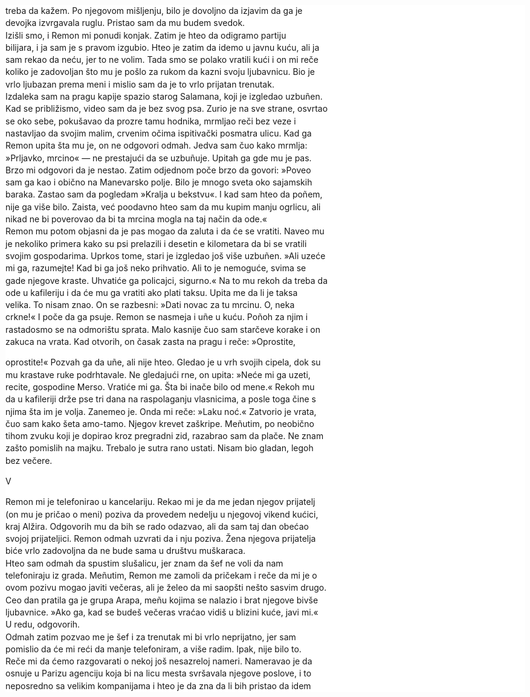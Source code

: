 treba da kažem. Po njegovom mišljenju, bilo je dovoljno da izjavim da ga je  
devojka izvrgavala ruglu. Pristao sam da mu budem svedok.  
Izišli smo, i Remon mi ponudi konjak. Zatim je hteo da odigramo partiju  
bilijara, i ja sam je s pravom izgubio. Hteo je zatim da idemo u javnu kuću, ali ja  
sam rekao da neću, jer to ne volim. Tada smo se polako vratili kući i on mi reče  
koliko je zadovoljan što mu je pošlo za rukom da kazni svoju ljubavnicu. Bio je  
vrlo ljubazan prema meni i mislio sam da je to vrlo prijatan trenutak.  
Izdaleka sam na pragu kapije spazio starog Salamana, koji je izgledao uzbuñen.  
Kad se približismo, video sam da je bez svog psa. Zurio je na sve strane, osvrtao  
se oko sebe, pokušavao da prozre tamu hodnika, mrmljao reči bez veze i  
nastavljao da svojim malim, crvenim očima ispitivački posmatra ulicu. Kad ga  
Remon upita šta mu je, on ne odgovori odmah. Jedva sam čuo kako mrmlja:  
»Prljavko, mrcino« — ne prestajući da se uzbuñuje. Upitah ga gde mu je pas.  
Brzo mi odgovori da je nestao. Zatim odjednom poče brzo da govori: »Poveo  
sam ga kao i obično na Manevarsko polje. Bilo je mnogo sveta oko sajamskih  
baraka. Zastao sam da pogledam »Kralja u bekstvu«. I kad sam hteo da poñem,  
nije ga više bilo. Zaista, već poodavno hteo sam da mu kupim manju ogrlicu, ali  
nikad ne bi poverovao da bi ta mrcina mogla na taj način da ode.«  
Remon mu potom objasni da je pas mogao da zaluta i da će se vratiti. Naveo mu  
je nekoliko primera kako su psi prelazili i desetin e kilometara da bi se vratili  
svojim gospodarima. Uprkos tome, stari je izgledao još više uzbuñen. »Ali uzeće  
mi ga, razumejte! Kad bi ga još neko prihvatio. Ali to je nemoguće, svima se  
gade njegove kraste. Uhvatiće ga policajci, sigurno.« Na to mu rekoh da treba da  
ode u kafileriju i da će mu ga vratiti ako plati taksu. Upita me da li je taksa  
velika. To nisam znao. On se razbesni: »Dati novac za tu mrcinu. O, neka  
crkne!« I poče da ga psuje. Remon se nasmeja i uñe u kuću. Poñoh za njim i  
rastadosmo se na odmorištu sprata. Malo kasnije čuo sam starčeve korake i on  
zakuca na vrata. Kad otvorih, on časak zasta na pragu i reče: »Oprostite,  

oprostite!« Pozvah ga da uñe, ali nije hteo. Gledao je u vrh svojih cipela, dok su  
mu krastave ruke podrhtavale. Ne gledajući rne, on upita: »Neće mi ga uzeti,  
recite, gospodine Merso. Vratiće mi ga. Šta bi inače bilo od mene.« Rekoh mu  
da u kafileriji drže pse tri dana na raspolaganju vlasnicima, a posle toga čine s  
njima šta im je volja. Zanemeo je. Onda mi reče: »Laku noć.« Zatvorio je vrata,  
čuo sam kako šeta amo-tamo. Njegov krevet zaškripe. Meñutim, po neobično  
tihom zvuku koji je dopirao kroz pregradni zid, razabrao sam da plače. Ne znam  
zašto pomislih na majku. Trebalo je sutra rano ustati. Nisam bio gladan, legoh  
bez večere.  
  
V  
  
Remon mi je telefonirao u kancelariju. Rekao mi je da me jedan njegov prijatelj  
(on mu je pričao o meni) poziva da provedem nedelju u njegovoj vikend kućici,  
kraj Alžira. Odgovorih mu da bih se rado odazvao, ali da sam taj dan obećao  
svojoj prijateljici. Remon odmah uzvrati da i nju poziva. Žena njegova prijatelja  
biće vrlo zadovoljna da ne bude sama u društvu muškaraca.  
Hteo sam odmah da spustim slušalicu, jer znam da šef ne voli da nam  
telefoniraju iz grada. Meñutim, Remon me zamoli da pričekam i reče da mi je o  
ovom pozivu mogao javiti večeras, ali je želeo da mi saopšti nešto sasvim drugo.  
Ceo dan pratila ga je grupa Arapa, meñu kojima se nalazio i brat njegove bivše  
ljubavnice. »Ako ga, kad se budeš večeras vraćao vidiš u blizini kuće, javi mi.«  
U redu, odgovorih.  
Odmah zatim pozvao me je šef i za trenutak mi bi vrlo neprijatno, jer sam  
pomislio da će mi reći da manje telefoniram, a više radim. Ipak, nije bilo to.  
Reče mi da ćemo razgovarati o nekoj još nesazreloj nameri. Nameravao je da  
osnuje u Parizu agenciju koja bi na licu mesta svršavala njegove poslove, i to  
neposredno sa velikim kompanijama i hteo je da zna da li bih pristao da idem  
